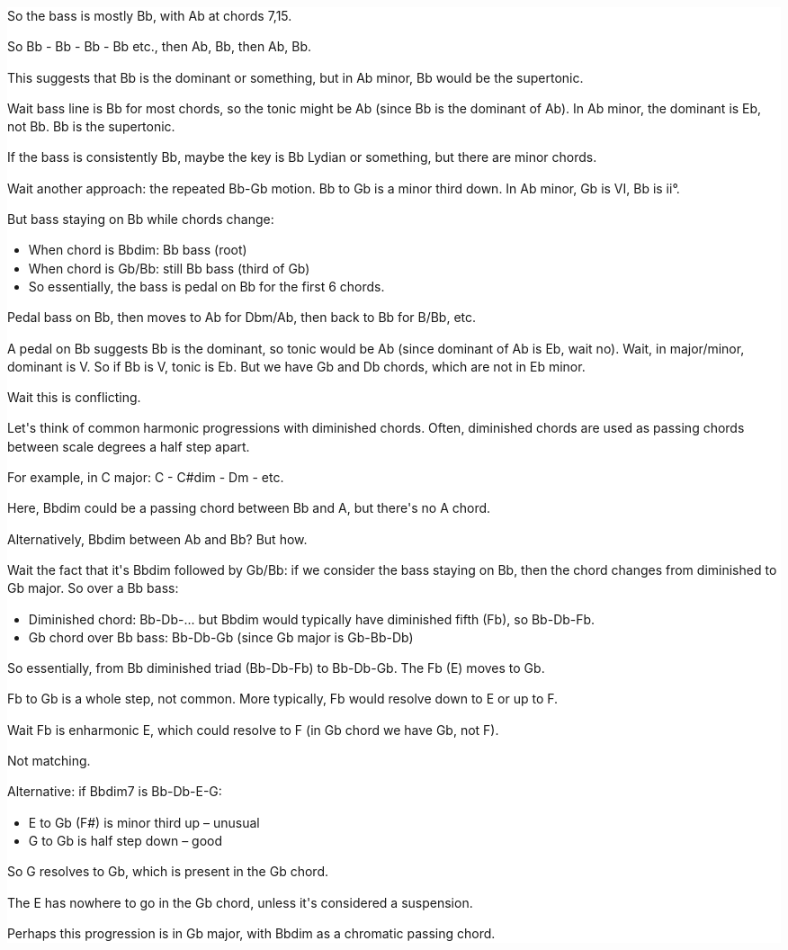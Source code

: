 So the bass is mostly Bb, with Ab at chords 7,15.

So Bb - Bb - Bb - Bb etc., then Ab, Bb, then Ab, Bb.

This suggests that Bb is the dominant or something, but in Ab minor, Bb would be the supertonic.

Wait bass line is Bb for most chords, so the tonic might be Ab (since Bb is the dominant of Ab). In Ab minor, the dominant is Eb, not Bb. Bb is the supertonic.

If the bass is consistently Bb, maybe the key is Bb Lydian or something, but there are minor chords.

Wait another approach: the repeated Bb-Gb motion. Bb to Gb is a minor third down. In Ab minor, Gb is VI, Bb is ii°.

But bass staying on Bb while chords change:

- When chord is Bbdim: Bb bass (root)
- When chord is Gb/Bb: still Bb bass (third of Gb)
- So essentially, the bass is pedal on Bb for the first 6 chords.

Pedal bass on Bb, then moves to Ab for Dbm/Ab, then back to Bb for B/Bb, etc.

A pedal on Bb suggests Bb is the dominant, so tonic would be Ab (since dominant of Ab is Eb, wait no). Wait, in major/minor, dominant is V. So if Bb is V, tonic is Eb. But we have Gb and Db chords, which are not in Eb minor.

Wait this is conflicting.

Let's think of common harmonic progressions with diminished chords. Often, diminished chords are used as passing chords between scale degrees a half step apart.

For example, in C major: C - C#dim - Dm - etc.

Here, Bbdim could be a passing chord between Bb and A, but there's no A chord.

Alternatively, Bbdim between Ab and Bb? But how.

Wait the fact that it's Bbdim followed by Gb/Bb: if we consider the bass staying on Bb, then the chord changes from diminished to Gb major. So over a Bb bass:

- Diminished chord: Bb-Db-... but Bbdim would typically have diminished fifth (Fb), so Bb-Db-Fb.
- Gb chord over Bb bass: Bb-Db-Gb (since Gb major is Gb-Bb-Db)

So essentially, from Bb diminished triad (Bb-Db-Fb) to Bb-Db-Gb. The Fb (E) moves to Gb.

Fb to Gb is a whole step, not common. More typically, Fb would resolve down to E or up to F.

Wait Fb is enharmonic E, which could resolve to F (in Gb chord we have Gb, not F).

Not matching.

Alternative: if Bbdim7 is Bb-Db-E-G:

- E to Gb (F#) is minor third up – unusual
- G to Gb is half step down – good

So G resolves to Gb, which is present in the Gb chord.

The E has nowhere to go in the Gb chord, unless it's considered a suspension.

Perhaps this progression is in Gb major, with Bbdim as a chromatic passing chord.
